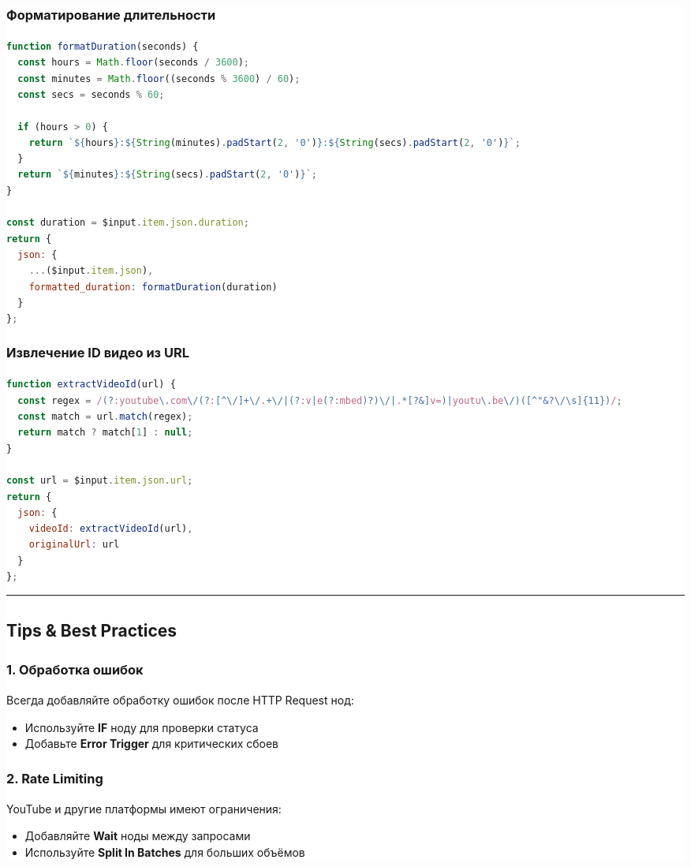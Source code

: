 ### Форматирование длительности
```javascript
function formatDuration(seconds) {
  const hours = Math.floor(seconds / 3600);
  const minutes = Math.floor((seconds % 3600) / 60);
  const secs = seconds % 60;
  
  if (hours > 0) {
    return `${hours}:${String(minutes).padStart(2, '0')}:${String(secs).padStart(2, '0')}`;
  }
  return `${minutes}:${String(secs).padStart(2, '0')}`;
}

const duration = $input.item.json.duration;
return {
  json: {
    ...($input.item.json),
    formatted_duration: formatDuration(duration)
  }
};
```

### Извлечение ID видео из URL
```javascript
function extractVideoId(url) {
  const regex = /(?:youtube\.com\/(?:[^\/]+\/.+\/|(?:v|e(?:mbed)?)\/|.*[?&]v=)|youtu\.be\/)([^"&?\/\s]{11})/;
  const match = url.match(regex);
  return match ? match[1] : null;
}

const url = $input.item.json.url;
return {
  json: {
    videoId: extractVideoId(url),
    originalUrl: url
  }
};
```

---

## Tips & Best Practices

### 1. Обработка ошибок
Всегда добавляйте обработку ошибок после HTTP Request нод:
- Используйте **IF** ноду для проверки статуса
- Добавьте **Error Trigger** для критических сбоев

### 2. Rate Limiting
YouTube и другие платформы имеют ограничения:
- Добавляйте **Wait** ноды между запросами
- Используйте **Split In Batches** для больших объёмов
